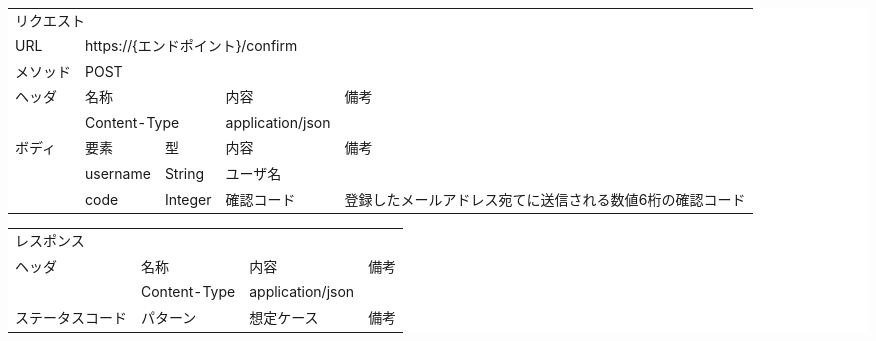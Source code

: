 <table>
  <tr>
    <td colspan="5">リクエスト</td>
  </tr>
  <tr>
    <td>URL</td>
    <td colspan="4">https://{エンドポイント}/confirm</td>
  </tr>
  <tr>
    <td>メソッド</td>
    <td colspan="4">POST</td>
  </tr>
  <tr>
    <td rowspan="2">ヘッダ</td>
    <td colspan="2">名称</td>
    <td>内容</td>
    <td>備考</td>
  </tr>
  <tr>
    <td colspan="2">Content-Type</td>
    <td>application/json</td>
    <td></td>
  </tr>
  <tr>
    <td rowspan="3">ボディ</td>
    <td>要素</td>
    <td>型</td>
    <td>内容</td>
    <td>備考</td>
  </tr>
  <tr>
    <td>username</td>
    <td>String</td>
    <td>ユーザ名</td>
    <td></td>
  </tr>
  <tr>
    <td>code</td>
    <td>Integer</td>
    <td>確認コード</td>
    <td>登録したメールアドレス宛てに送信される数値6桁の確認コード</td>
  </tr>
</table>

<table>
  <tr>
    <td colspan="4">レスポンス</td>
  </tr>
  <tr>
    <td rowspan="2">ヘッダ</td>
    <td>名称</td>
    <td>内容</td>
    <td>備考</td>
  </tr>
  <tr>
    <td>Content-Type</td>
    <td>application/json</td>
    <td></td>
  </tr>
  <tr>
    <td rowspan="4">ステータスコード</td>
    <td>パターン</td>
    <td>想定ケース</td>
    <td>備考</td>